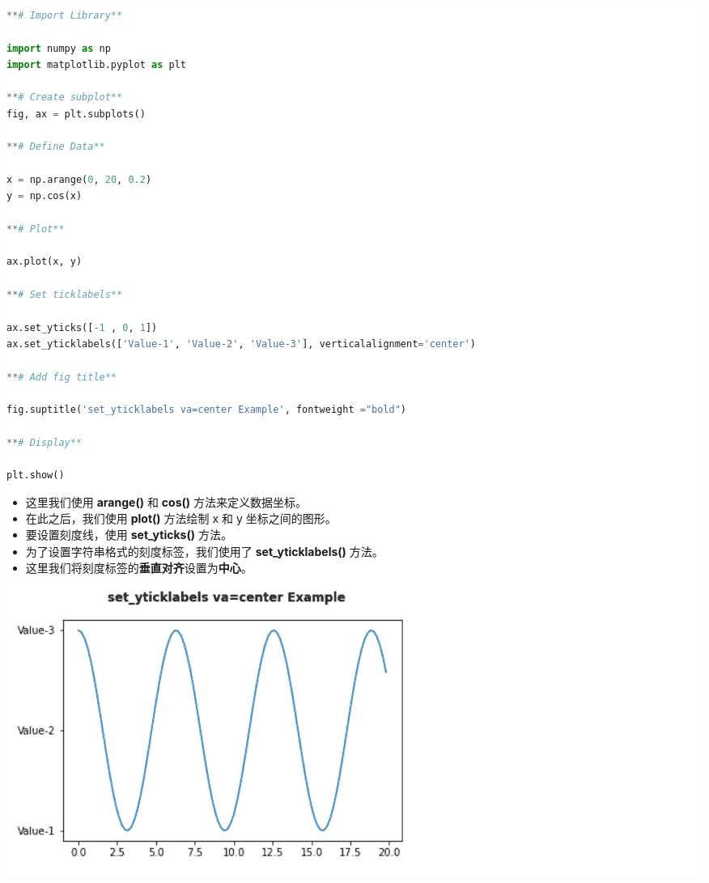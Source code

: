 ```py
**# Import Library**

import numpy as np
import matplotlib.pyplot as plt

**# Create subplot** 
fig, ax = plt.subplots()

**# Define Data**

x = np.arange(0, 20, 0.2)
y = np.cos(x)

**# Plot**

ax.plot(x, y)

**# Set ticklabels**

ax.set_yticks([-1 , 0, 1])
ax.set_yticklabels(['Value-1', 'Value-2', 'Value-3'], verticalalignment='center')

**# Add fig title**

fig.suptitle('set_yticklabels va=center Example', fontweight ="bold")

**# Display**

plt.show()
```

*   这里我们使用 **arange()** 和 **cos()** 方法来定义数据坐标。
*   在此之后，我们使用 **plot()** 方法绘制 x 和 y 坐标之间的图形。
*   要设置刻度线，使用 **set_yticks()** 方法。
*   为了设置字符串格式的刻度标签，我们使用了 **set_yticklabels()** 方法。
*   这里我们将刻度标签的**垂直对齐**设置为**中心**。

![matplotlib set_yticklabels verticalalignment](img/57285453d5dfc9789aa330cf38fbf07e.png "matplotlib set yticklabels verticalalignment")
